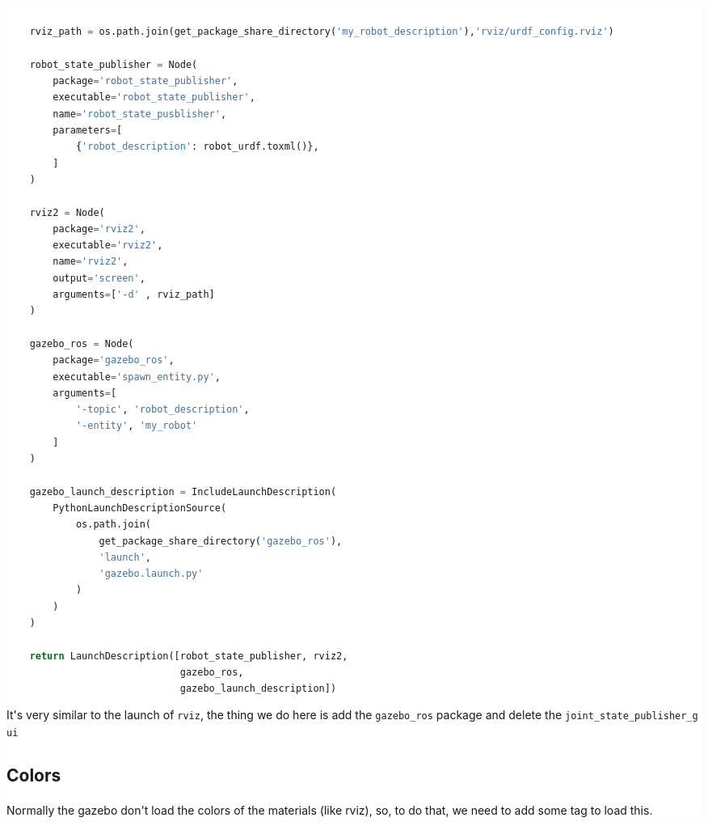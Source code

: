 ```python

    rviz_path = os.path.join(get_package_share_directory('my_robot_description'),'rviz/urdf_config.rviz')

    robot_state_publisher = Node(
        package='robot_state_publisher',
        executable='robot_state_publisher',
        name='robot_state_pusblisher',
        parameters=[
            {'robot_description': robot_urdf.toxml()},
        ]
    )

    rviz2 = Node(
        package='rviz2',
        executable='rviz2',
        name='rviz2',
        output='screen',
        arguments=['-d' , rviz_path]
    )

    gazebo_ros = Node(
        package='gazebo_ros',
        executable='spawn_entity.py',
        arguments=[
            '-topic', 'robot_description',
            '-entity', 'my_robot'
        ]
    )

    gazebo_launch_description = IncludeLaunchDescription(
        PythonLaunchDescriptionSource(
            os.path.join(
                get_package_share_directory('gazebo_ros'),
                'launch',
                'gazebo.launch.py'
            )
        )
    )

    return LaunchDescription([robot_state_publisher, rviz2,
                              gazebo_ros,
                              gazebo_launch_description])
```

It's very similar to the launch of `rviz`, the thing we do here is add the `gazebo_ros` package and delete the `joint_state_publisher_gui`

## Colors

Normally the gazebo don't load the colors of the materials (like rviz), so, to do that, we need to add some tag to load this.
